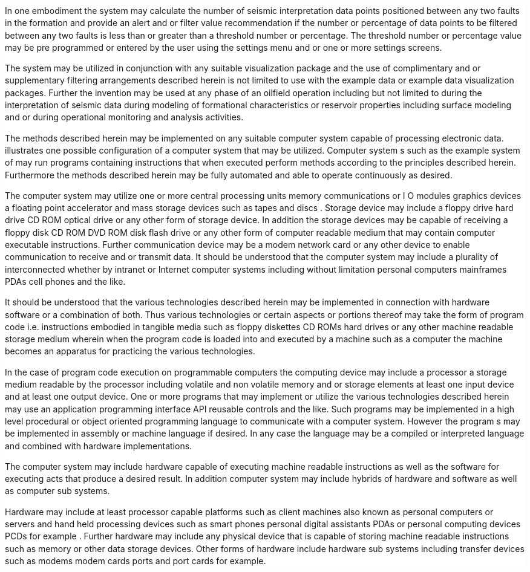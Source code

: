 In one embodiment the system may calculate the number of seismic interpretation data points positioned between any two faults in the formation and provide an alert and or filter value recommendation if the number or percentage of data points to be filtered between any two faults is less than or greater than a threshold number or percentage. The threshold number or percentage value may be pre programmed or entered by the user using the settings menu and or one or more settings screens.

The system may be utilized in conjunction with any suitable visualization package and the use of complimentary and or supplementary filtering arrangements described herein is not limited to use with the example data or example data visualization packages. Further the invention may be used at any phase of an oilfield operation including but not limited to during the interpretation of seismic data during modeling of formational characteristics or reservoir properties including surface modeling and or during operational monitoring and analysis activities.

The methods described herein may be implemented on any suitable computer system capable of processing electronic data. illustrates one possible configuration of a computer system that may be utilized. Computer system s such as the example system of may run programs containing instructions that when executed perform methods according to the principles described herein. Furthermore the methods described herein may be fully automated and able to operate continuously as desired.

The computer system may utilize one or more central processing units memory communications or I O modules graphics devices a floating point accelerator and mass storage devices such as tapes and discs . Storage device may include a floppy drive hard drive CD ROM optical drive or any other form of storage device. In addition the storage devices may be capable of receiving a floppy disk CD ROM DVD ROM disk flash drive or any other form of computer readable medium that may contain computer executable instructions. Further communication device may be a modem network card or any other device to enable communication to receive and or transmit data. It should be understood that the computer system may include a plurality of interconnected whether by intranet or Internet computer systems including without limitation personal computers mainframes PDAs cell phones and the like.

It should be understood that the various technologies described herein may be implemented in connection with hardware software or a combination of both. Thus various technologies or certain aspects or portions thereof may take the form of program code i.e. instructions embodied in tangible media such as floppy diskettes CD ROMs hard drives or any other machine readable storage medium wherein when the program code is loaded into and executed by a machine such as a computer the machine becomes an apparatus for practicing the various technologies.

In the case of program code execution on programmable computers the computing device may include a processor a storage medium readable by the processor including volatile and non volatile memory and or storage elements at least one input device and at least one output device. One or more programs that may implement or utilize the various technologies described herein may use an application programming interface API reusable controls and the like. Such programs may be implemented in a high level procedural or object oriented programming language to communicate with a computer system. However the program s may be implemented in assembly or machine language if desired. In any case the language may be a compiled or interpreted language and combined with hardware implementations.

The computer system may include hardware capable of executing machine readable instructions as well as the software for executing acts that produce a desired result. In addition computer system may include hybrids of hardware and software as well as computer sub systems.

Hardware may include at least processor capable platforms such as client machines also known as personal computers or servers and hand held processing devices such as smart phones personal digital assistants PDAs or personal computing devices PCDs for example . Further hardware may include any physical device that is capable of storing machine readable instructions such as memory or other data storage devices. Other forms of hardware include hardware sub systems including transfer devices such as modems modem cards ports and port cards for example.
